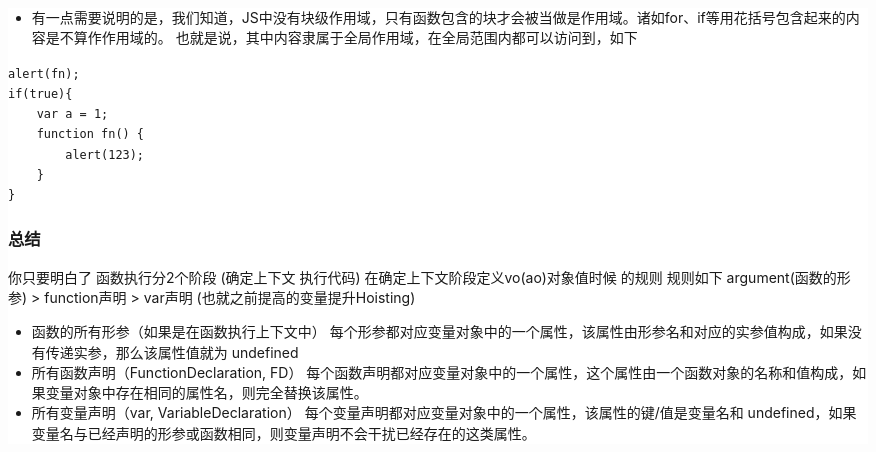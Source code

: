 * 有一点需要说明的是，我们知道，JS中没有块级作用域，只有函数包含的块才会被当做是作用域。诸如for、if等用花括号包含起来的内容是不算作作用域的。
也就是说，其中内容隶属于全局作用域，在全局范围内都可以访问到，如下

```
alert(fn);
if(true){
    var a = 1;
    function fn() {
        alert(123);
    }
}
```


### 总结

 你只要明白了 函数执行分2个阶段 (确定上下文  执行代码)  在确定上下文阶段定义vo(ao)对象值时候 的规则
 规则如下
 argument(函数的形参) > function声明 > var声明 (也就之前提高的变量提升Hoisting)

 * 函数的所有形参（如果是在函数执行上下文中）
 每个形参都对应变量对象中的一个属性，该属性由形参名和对应的实参值构成，如果没有传递实参，那么该属性值就为 undefined
 * 所有函数声明（FunctionDeclaration, FD）
 每个函数声明都对应变量对象中的一个属性，这个属性由一个函数对象的名称和值构成，如果变量对象中存在相同的属性名，则完全替换该属性。
 * 所有变量声明（var, VariableDeclaration）
 每个变量声明都对应变量对象中的一个属性，该属性的键/值是变量名和 undefined，如果变量名与已经声明的形参或函数相同，则变量声明不会干扰已经存在的这类属性。